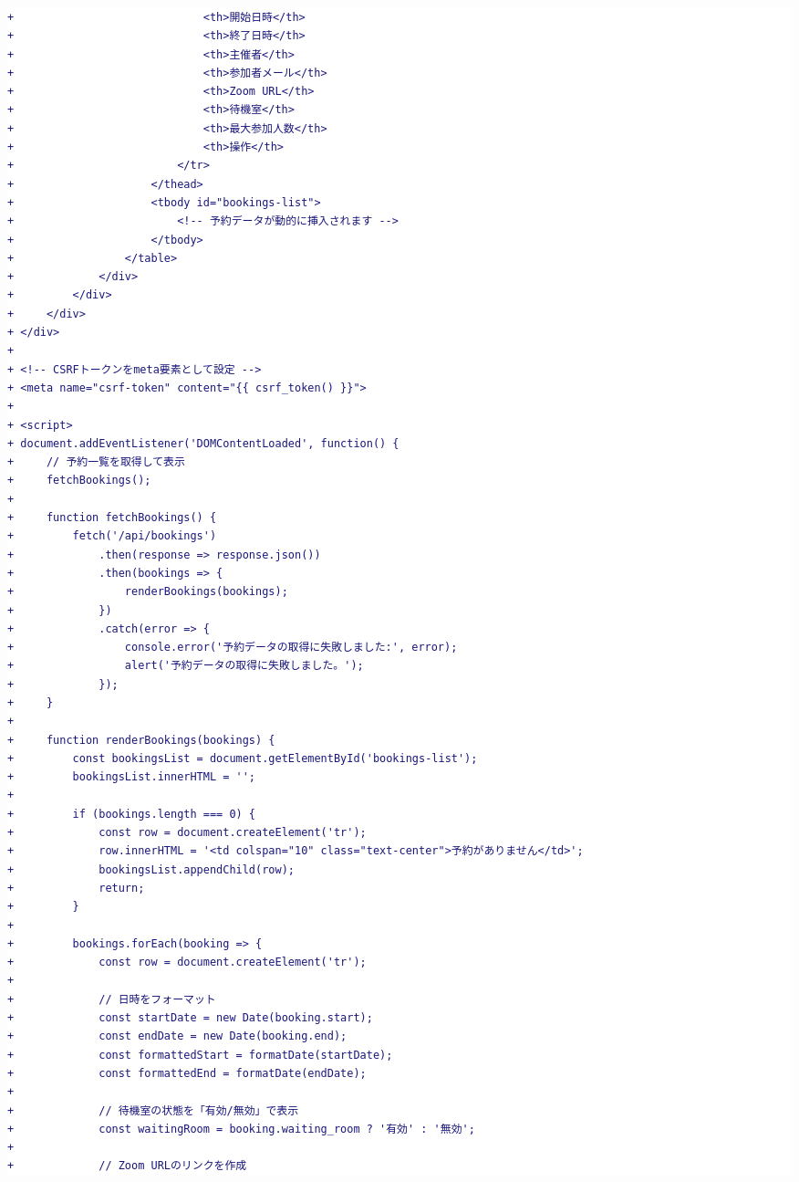 ```diff
+                             <th>開始日時</th>
+                             <th>終了日時</th>
+                             <th>主催者</th>
+                             <th>参加者メール</th>
+                             <th>Zoom URL</th>
+                             <th>待機室</th>
+                             <th>最大参加人数</th>
+                             <th>操作</th>
+                         </tr>
+                     </thead>
+                     <tbody id="bookings-list">
+                         <!-- 予約データが動的に挿入されます -->
+                     </tbody>
+                 </table>
+             </div>
+         </div>
+     </div>
+ </div>
+ 
+ <!-- CSRFトークンをmeta要素として設定 -->
+ <meta name="csrf-token" content="{{ csrf_token() }}">
+ 
+ <script>
+ document.addEventListener('DOMContentLoaded', function() {
+     // 予約一覧を取得して表示
+     fetchBookings();
+ 
+     function fetchBookings() {
+         fetch('/api/bookings')
+             .then(response => response.json())
+             .then(bookings => {
+                 renderBookings(bookings);
+             })
+             .catch(error => {
+                 console.error('予約データの取得に失敗しました:', error);
+                 alert('予約データの取得に失敗しました。');
+             });
+     }
+ 
+     function renderBookings(bookings) {
+         const bookingsList = document.getElementById('bookings-list');
+         bookingsList.innerHTML = '';
+ 
+         if (bookings.length === 0) {
+             const row = document.createElement('tr');
+             row.innerHTML = '<td colspan="10" class="text-center">予約がありません</td>';
+             bookingsList.appendChild(row);
+             return;
+         }
+ 
+         bookings.forEach(booking => {
+             const row = document.createElement('tr');
+             
+             // 日時をフォーマット
+             const startDate = new Date(booking.start);
+             const endDate = new Date(booking.end);
+             const formattedStart = formatDate(startDate);
+             const formattedEnd = formatDate(endDate);
+ 
+             // 待機室の状態を「有効/無効」で表示
+             const waitingRoom = booking.waiting_room ? '有効' : '無効';
+             
+             // Zoom URLのリンクを作成
```